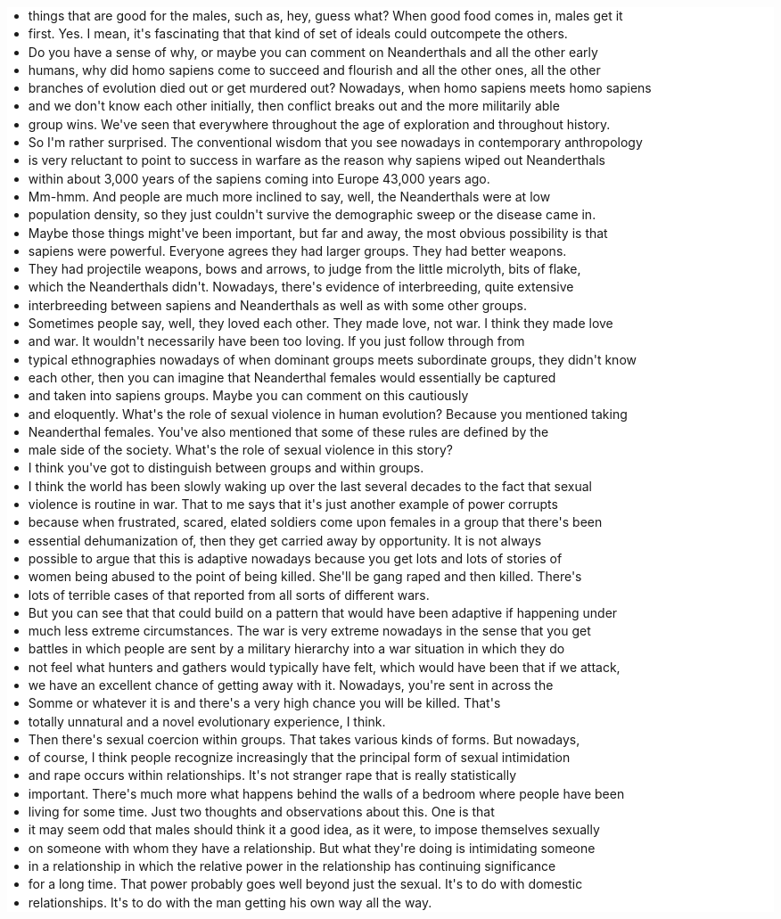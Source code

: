 *  things that are good for the males, such as, hey, guess what? When good food comes in, males get it
*  first. Yes. I mean, it's fascinating that that kind of set of ideals could outcompete the others.
*  Do you have a sense of why, or maybe you can comment on Neanderthals and all the other early
*  humans, why did homo sapiens come to succeed and flourish and all the other ones, all the other
*  branches of evolution died out or get murdered out? Nowadays, when homo sapiens meets homo sapiens
*  and we don't know each other initially, then conflict breaks out and the more militarily able
*  group wins. We've seen that everywhere throughout the age of exploration and throughout history.
*  So I'm rather surprised. The conventional wisdom that you see nowadays in contemporary anthropology
*  is very reluctant to point to success in warfare as the reason why sapiens wiped out Neanderthals
*  within about 3,000 years of the sapiens coming into Europe 43,000 years ago.
*  Mm-hmm. And people are much more inclined to say, well, the Neanderthals were at low
*  population density, so they just couldn't survive the demographic sweep or the disease came in.
*  Maybe those things might've been important, but far and away, the most obvious possibility is that
*  sapiens were powerful. Everyone agrees they had larger groups. They had better weapons.
*  They had projectile weapons, bows and arrows, to judge from the little microlyth, bits of flake,
*  which the Neanderthals didn't. Nowadays, there's evidence of interbreeding, quite extensive
*  interbreeding between sapiens and Neanderthals as well as with some other groups.
*  Sometimes people say, well, they loved each other. They made love, not war. I think they made love
*  and war. It wouldn't necessarily have been too loving. If you just follow through from
*  typical ethnographies nowadays of when dominant groups meets subordinate groups, they didn't know
*  each other, then you can imagine that Neanderthal females would essentially be captured
*  and taken into sapiens groups. Maybe you can comment on this cautiously
*  and eloquently. What's the role of sexual violence in human evolution? Because you mentioned taking
*  Neanderthal females. You've also mentioned that some of these rules are defined by the
*  male side of the society. What's the role of sexual violence in this story?
*  I think you've got to distinguish between groups and within groups.
*  I think the world has been slowly waking up over the last several decades to the fact that sexual
*  violence is routine in war. That to me says that it's just another example of power corrupts
*  because when frustrated, scared, elated soldiers come upon females in a group that there's been
*  essential dehumanization of, then they get carried away by opportunity. It is not always
*  possible to argue that this is adaptive nowadays because you get lots and lots of stories of
*  women being abused to the point of being killed. She'll be gang raped and then killed. There's
*  lots of terrible cases of that reported from all sorts of different wars.
*  But you can see that that could build on a pattern that would have been adaptive if happening under
*  much less extreme circumstances. The war is very extreme nowadays in the sense that you get
*  battles in which people are sent by a military hierarchy into a war situation in which they do
*  not feel what hunters and gathers would typically have felt, which would have been that if we attack,
*  we have an excellent chance of getting away with it. Nowadays, you're sent in across the
*  Somme or whatever it is and there's a very high chance you will be killed. That's
*  totally unnatural and a novel evolutionary experience, I think.
*  Then there's sexual coercion within groups. That takes various kinds of forms. But nowadays,
*  of course, I think people recognize increasingly that the principal form of sexual intimidation
*  and rape occurs within relationships. It's not stranger rape that is really statistically
*  important. There's much more what happens behind the walls of a bedroom where people have been
*  living for some time. Just two thoughts and observations about this. One is that
*  it may seem odd that males should think it a good idea, as it were, to impose themselves sexually
*  on someone with whom they have a relationship. But what they're doing is intimidating someone
*  in a relationship in which the relative power in the relationship has continuing significance
*  for a long time. That power probably goes well beyond just the sexual. It's to do with domestic
*  relationships. It's to do with the man getting his own way all the way.